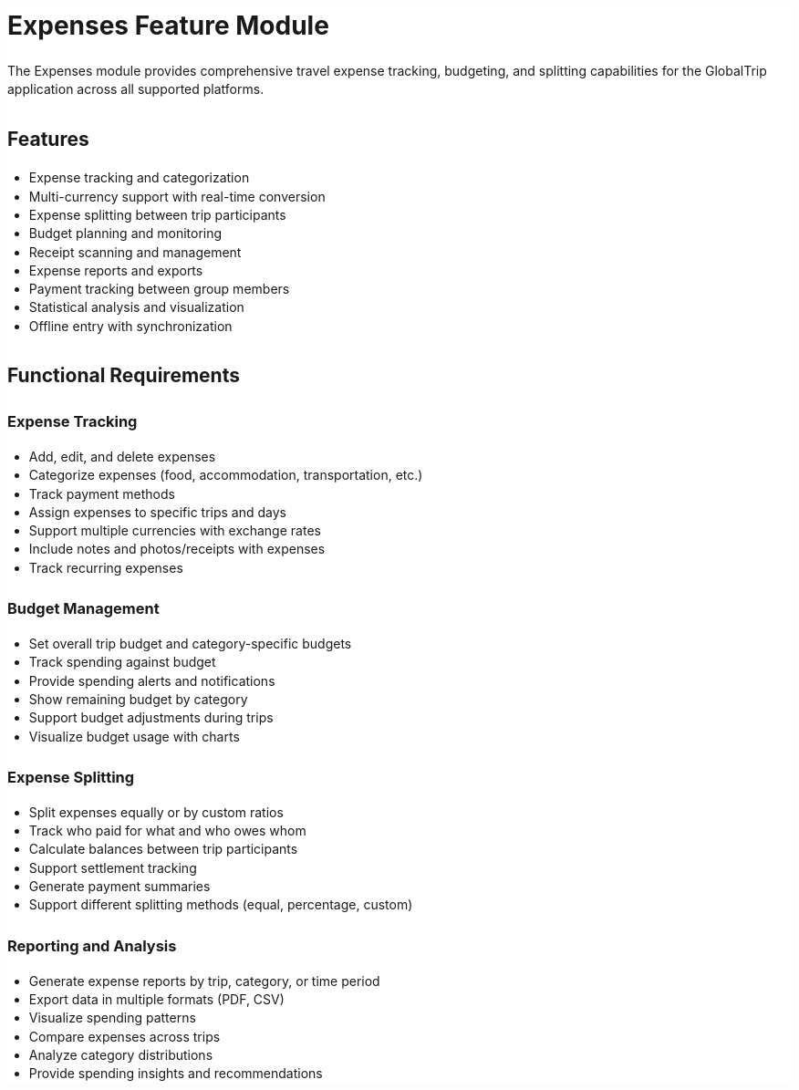 # Expenses Feature Module

The Expenses module provides comprehensive travel expense tracking, budgeting, and splitting capabilities for the GlobalTrip application across all supported platforms.

## Features

- Expense tracking and categorization
- Multi-currency support with real-time conversion
- Expense splitting between trip participants
- Budget planning and monitoring
- Receipt scanning and management
- Expense reports and exports
- Payment tracking between group members
- Statistical analysis and visualization
- Offline entry with synchronization

## Functional Requirements

### Expense Tracking

- Add, edit, and delete expenses
- Categorize expenses (food, accommodation, transportation, etc.)
- Track payment methods
- Assign expenses to specific trips and days
- Support multiple currencies with exchange rates
- Include notes and photos/receipts with expenses
- Track recurring expenses

### Budget Management

- Set overall trip budget and category-specific budgets
- Track spending against budget
- Provide spending alerts and notifications
- Show remaining budget by category
- Support budget adjustments during trips
- Visualize budget usage with charts

### Expense Splitting

- Split expenses equally or by custom ratios
- Track who paid for what and who owes whom
- Calculate balances between trip participants
- Support settlement tracking
- Generate payment summaries
- Support different splitting methods (equal, percentage, custom)

### Reporting and Analysis

- Generate expense reports by trip, category, or time period
- Export data in multiple formats (PDF, CSV)
- Visualize spending patterns
- Compare expenses across trips
- Analyze category distributions
- Provide spending insights and recommendations
